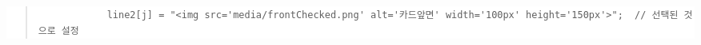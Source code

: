 >                 line2[j] = "<img src='media/frontChecked.png' alt='카드앞면' width='100px' height='150px'>";  // 선택된 것으로 설정